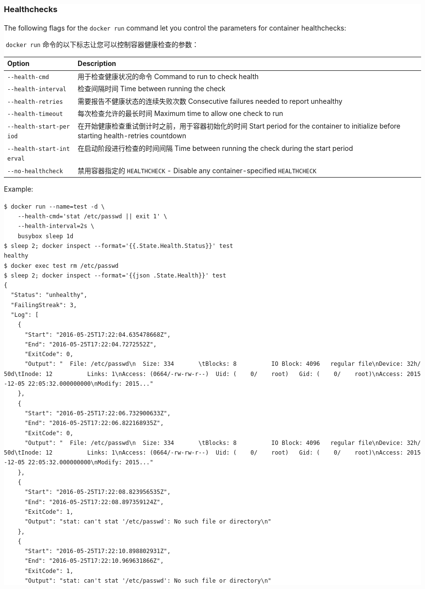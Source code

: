 ### Healthchecks

The following flags for the `docker run` command let you control the parameters for container healthchecks:

​	`docker run` 命令的以下标志让您可以控制容器健康检查的参数：

| Option                    | Description                                                  |
| :------------------------ | :----------------------------------------------------------- |
| `--health-cmd`            | 用于检查健康状况的命令 Command to run to check health        |
| `--health-interval`       | 检查间隔时间 Time between running the check                  |
| `--health-retries`        | 需要报告不健康状态的连续失败次数 Consecutive failures needed to report unhealthy |
| `--health-timeout`        | 每次检查允许的最长时间 Maximum time to allow one check to run |
| `--health-start-period`   | 在开始健康检查重试倒计时之前，用于容器初始化的时间 Start period for the container to initialize before starting health-retries countdown |
| `--health-start-interval` | 在启动阶段进行检查的时间间隔 Time between running the check during the start period |
| `--no-healthcheck`        | 禁用容器指定的 `HEALTHCHECK` - Disable any container-specified `HEALTHCHECK` |

Example:



```console
$ docker run --name=test -d \
    --health-cmd='stat /etc/passwd || exit 1' \
    --health-interval=2s \
    busybox sleep 1d
$ sleep 2; docker inspect --format='{{.State.Health.Status}}' test
healthy
$ docker exec test rm /etc/passwd
$ sleep 2; docker inspect --format='{{json .State.Health}}' test
{
  "Status": "unhealthy",
  "FailingStreak": 3,
  "Log": [
    {
      "Start": "2016-05-25T17:22:04.635478668Z",
      "End": "2016-05-25T17:22:04.7272552Z",
      "ExitCode": 0,
      "Output": "  File: /etc/passwd\n  Size: 334       \tBlocks: 8          IO Block: 4096   regular file\nDevice: 32h/50d\tInode: 12          Links: 1\nAccess: (0664/-rw-rw-r--)  Uid: (    0/    root)   Gid: (    0/    root)\nAccess: 2015-12-05 22:05:32.000000000\nModify: 2015..."
    },
    {
      "Start": "2016-05-25T17:22:06.732900633Z",
      "End": "2016-05-25T17:22:06.822168935Z",
      "ExitCode": 0,
      "Output": "  File: /etc/passwd\n  Size: 334       \tBlocks: 8          IO Block: 4096   regular file\nDevice: 32h/50d\tInode: 12          Links: 1\nAccess: (0664/-rw-rw-r--)  Uid: (    0/    root)   Gid: (    0/    root)\nAccess: 2015-12-05 22:05:32.000000000\nModify: 2015..."
    },
    {
      "Start": "2016-05-25T17:22:08.823956535Z",
      "End": "2016-05-25T17:22:08.897359124Z",
      "ExitCode": 1,
      "Output": "stat: can't stat '/etc/passwd': No such file or directory\n"
    },
    {
      "Start": "2016-05-25T17:22:10.898802931Z",
      "End": "2016-05-25T17:22:10.969631866Z",
      "ExitCode": 1,
      "Output": "stat: can't stat '/etc/passwd': No such file or directory\n"
```